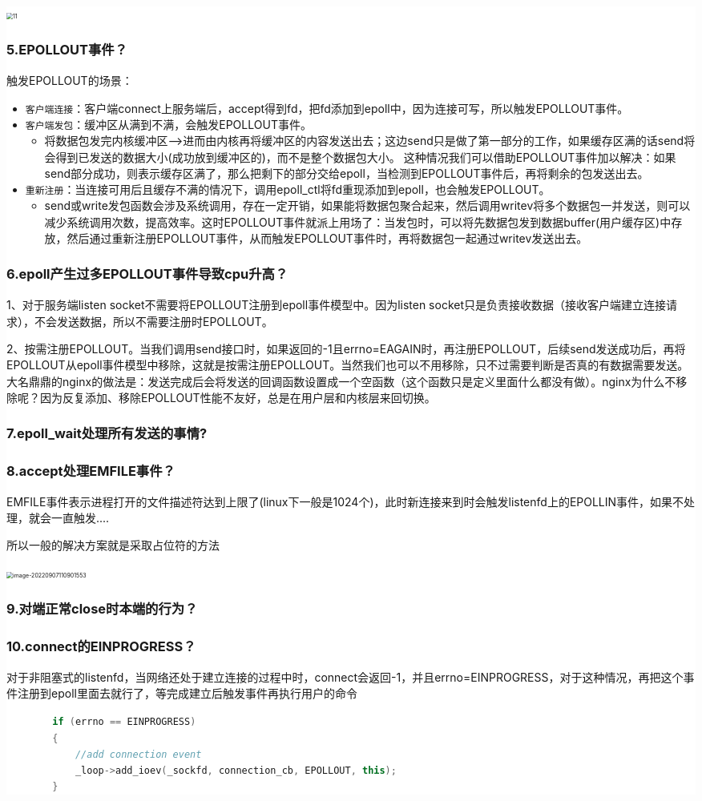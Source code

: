 <img src="https://hl1998-1255562705.cos.ap-shanghai.myqcloud.com/Img/20200628234428690.png" alt="11" style="zoom:50%;" />

### 5.EPOLLOUT事件？

触发EPOLLOUT的场景：

- `客户端连接`：客户端connect上服务端后，accept得到fd，把fd添加到epoll中，因为连接可写，所以触发EPOLLOUT事件。
- `客户端发包`：缓冲区从满到不满，会触发EPOLLOUT事件。
  - 将数据包发完内核缓冲区–>进而由内核再将缓冲区的内容发送出去；这边send只是做了第一部分的工作，如果缓存区满的话send将会得到已发送的数据大小(成功放到缓冲区的)，而不是整个数据包大小。
    这种情况我们可以借助EPOLLOUT事件加以解决：如果send部分成功，则表示缓存区满了，那么把剩下的部分交给epoll，当检测到EPOLLOUT事件后，再将剩余的包发送出去。
- `重新注册`：当连接可用后且缓存不满的情况下，调用epoll_ctl将fd重现添加到epoll，也会触发EPOLLOUT。
  - send或write发包函数会涉及系统调用，存在一定开销，如果能将数据包聚合起来，然后调用writev将多个数据包一并发送，则可以减少系统调用次数，提高效率。这时EPOLLOUT事件就派上用场了：当发包时，可以将先数据包发到数据buffer(用户缓存区)中存放，然后通过重新注册EPOLLOUT事件，从而触发EPOLLOUT事件时，再将数据包一起通过writev发送出去。

### 6.epoll产生过多EPOLLOUT事件导致cpu升高？

1、对于服务端listen socket不需要将EPOLLOUT注册到epoll事件模型中。因为listen socket只是负责接收数据（接收客户端建立连接请求），不会发送数据，所以不需要注册时EPOLLOUT。

2、按需注册EPOLLOUT。当我们调用send接口时，如果返回的-1且errno=EAGAIN时，再注册EPOLLOUT，后续send发送成功后，再将EPOLLOUT从epoll事件模型中移除，这就是按需注册EPOLLOUT。当然我们也可以不用移除，只不过需要判断是否真的有数据需要发送。大名鼎鼎的nginx的做法是：发送完成后会将发送的回调函数设置成一个空函数（这个函数只是定义里面什么都没有做）。nginx为什么不移除呢？因为反复添加、移除EPOLLOUT性能不友好，总是在用户层和内核层来回切换。

### 7.epoll_wait处理所有发送的事情?

### 8.accept处理EMFILE事件？

EMFILE事件表示进程打开的文件描述符达到上限了(linux下一般是1024个)，此时新连接来到时会触发listenfd上的EPOLLIN事件，如果不处理，就会一直触发....

所以一般的解决方案就是采取占位符的方法

<img src="https://hl1998-1255562705.cos.ap-shanghai.myqcloud.com/Img/image-20220907110901553.png" alt="image-20220907110901553" style="zoom: 50%;" />



### 9.对端正常close时本端的行为？

### 10.connect的EINPROGRESS？

对于非阻塞式的listenfd，当网络还处于建立连接的过程中时，connect会返回-1，并且errno=EINPROGRESS，对于这种情况，再把这个事件注册到epoll里面去就行了，等完成建立后触发事件再执行用户的命令

```c++
        if (errno == EINPROGRESS)
        {
            //add connection event
            _loop->add_ioev(_sockfd, connection_cb, EPOLLOUT, this);
        }
```
